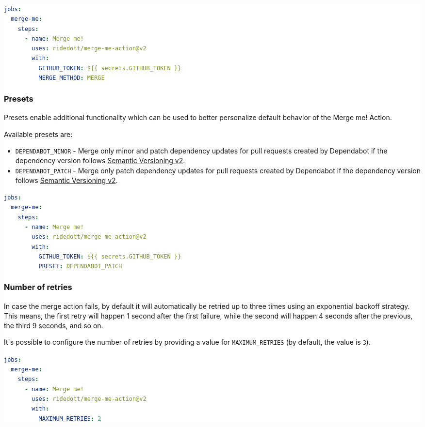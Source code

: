 ```yaml
jobs:
  merge-me:
    steps:
      - name: Merge me!
        uses: ridedott/merge-me-action@v2
        with:
          GITHUB_TOKEN: ${{ secrets.GITHUB_TOKEN }}
          MERGE_METHOD: MERGE
```

### Presets

Presets enable additional functionality which can be used to better personalize
default behavior of the Merge me! Action.

Available presets are:

- `DEPENDABOT_MINOR` - Merge only minor and patch dependency updates for pull
  requests created by Dependabot if the dependency version follows
  [Semantic Versioning v2](https://semver.org/).
- `DEPENDABOT_PATCH` - Merge only patch dependency updates for pull requests
  created by Dependabot if the dependency version follows
  [Semantic Versioning v2](https://semver.org/).

```yaml
jobs:
  merge-me:
    steps:
      - name: Merge me!
        uses: ridedott/merge-me-action@v2
        with:
          GITHUB_TOKEN: ${{ secrets.GITHUB_TOKEN }}
          PRESET: DEPENDABOT_PATCH
```

### Number of retries

In case the merge action fails, by default it will automatically be retried up
to three times using an exponential backoff strategy. This means, the first
retry will happen 1 second after the first failure, while the second will happen
4 seconds after the previous, the third 9 seconds, and so on.

It's possible to configure the number of retries by providing a value for
`MAXIMUM_RETRIES` (by default, the value is `3`).

```yaml
jobs:
  merge-me:
    steps:
      - name: Merge me!
        uses: ridedott/merge-me-action@v2
        with:
          MAXIMUM_RETRIES: 2
```
